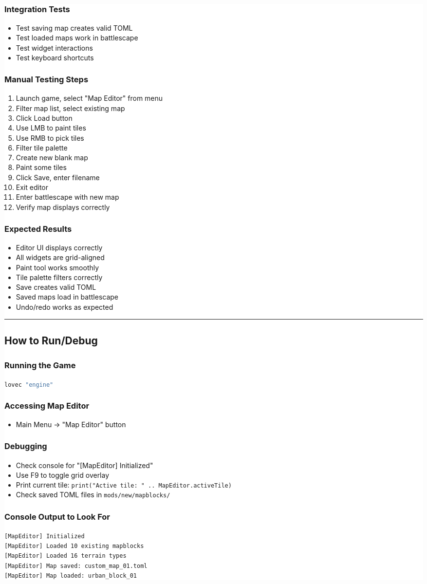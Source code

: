 ### Integration Tests
- Test saving map creates valid TOML
- Test loaded maps work in battlescape
- Test widget interactions
- Test keyboard shortcuts

### Manual Testing Steps
1. Launch game, select "Map Editor" from menu
2. Filter map list, select existing map
3. Click Load button
4. Use LMB to paint tiles
5. Use RMB to pick tiles
6. Filter tile palette
7. Create new blank map
8. Paint some tiles
9. Click Save, enter filename
10. Exit editor
11. Enter battlescape with new map
12. Verify map displays correctly

### Expected Results
- Editor UI displays correctly
- All widgets are grid-aligned
- Paint tool works smoothly
- Tile palette filters correctly
- Save creates valid TOML
- Saved maps load in battlescape
- Undo/redo works as expected

---

## How to Run/Debug

### Running the Game
```bash
lovec "engine"
```

### Accessing Map Editor
- Main Menu → "Map Editor" button

### Debugging
- Check console for "[MapEditor] Initialized"
- Use F9 to toggle grid overlay
- Print current tile: `print("Active tile: " .. MapEditor.activeTile)`
- Check saved TOML files in `mods/new/mapblocks/`

### Console Output to Look For
```
[MapEditor] Initialized
[MapEditor] Loaded 10 existing mapblocks
[MapEditor] Loaded 16 terrain types
[MapEditor] Map saved: custom_map_01.toml
[MapEditor] Map loaded: urban_block_01
```
